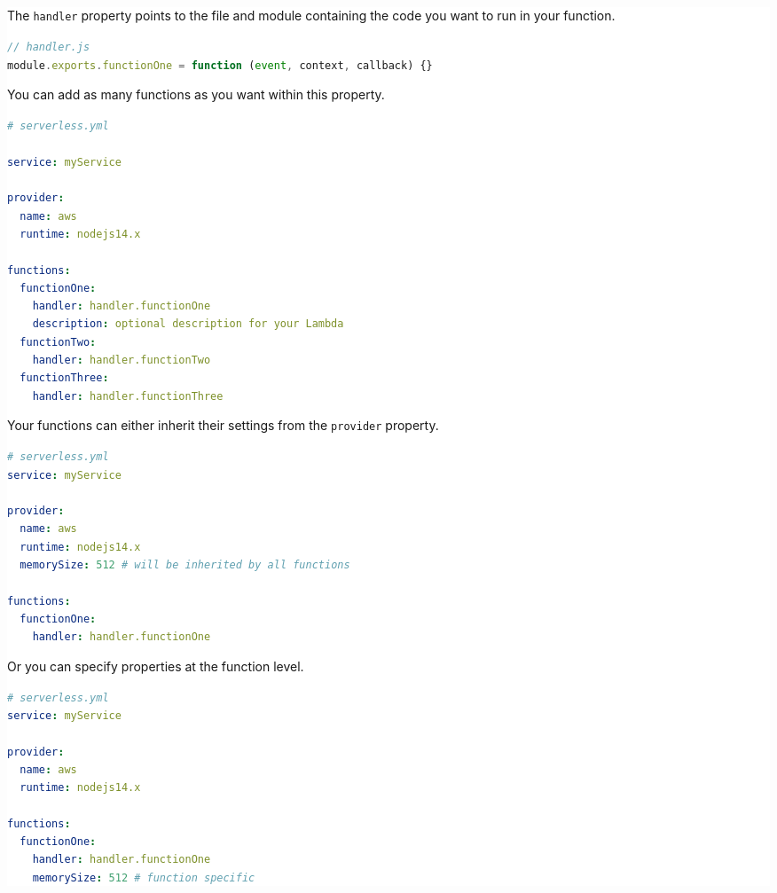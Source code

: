 The `handler` property points to the file and module containing the code you want to run in your function.

```javascript
// handler.js
module.exports.functionOne = function (event, context, callback) {}
```

You can add as many functions as you want within this property.

```yml
# serverless.yml

service: myService

provider:
  name: aws
  runtime: nodejs14.x

functions:
  functionOne:
    handler: handler.functionOne
    description: optional description for your Lambda
  functionTwo:
    handler: handler.functionTwo
  functionThree:
    handler: handler.functionThree
```

Your functions can either inherit their settings from the `provider` property.

```yml
# serverless.yml
service: myService

provider:
  name: aws
  runtime: nodejs14.x
  memorySize: 512 # will be inherited by all functions

functions:
  functionOne:
    handler: handler.functionOne
```

Or you can specify properties at the function level.

```yml
# serverless.yml
service: myService

provider:
  name: aws
  runtime: nodejs14.x

functions:
  functionOne:
    handler: handler.functionOne
    memorySize: 512 # function specific
```
